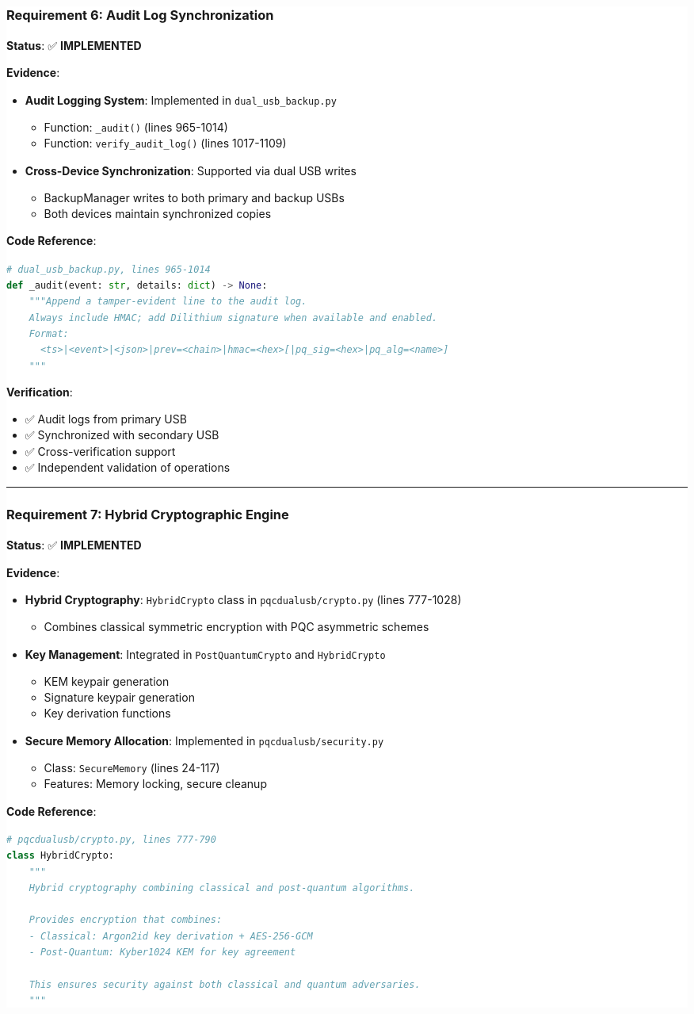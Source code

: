 
### Requirement 6: Audit Log Synchronization

**Status**: ✅ **IMPLEMENTED**

**Evidence**:
- **Audit Logging System**: Implemented in `dual_usb_backup.py`
  - Function: `_audit()` (lines 965-1014)
  - Function: `verify_audit_log()` (lines 1017-1109)
  
- **Cross-Device Synchronization**: Supported via dual USB writes
  - BackupManager writes to both primary and backup USBs
  - Both devices maintain synchronized copies

**Code Reference**:
```python
# dual_usb_backup.py, lines 965-1014
def _audit(event: str, details: dict) -> None:
    """Append a tamper-evident line to the audit log.
    Always include HMAC; add Dilithium signature when available and enabled.
    Format:
      <ts>|<event>|<json>|prev=<chain>|hmac=<hex>[|pq_sig=<hex>|pq_alg=<name>]
    """
```

**Verification**:
- ✅ Audit logs from primary USB
- ✅ Synchronized with secondary USB
- ✅ Cross-verification support
- ✅ Independent validation of operations

---

### Requirement 7: Hybrid Cryptographic Engine

**Status**: ✅ **IMPLEMENTED**

**Evidence**:
- **Hybrid Cryptography**: `HybridCrypto` class in `pqcdualusb/crypto.py` (lines 777-1028)
  - Combines classical symmetric encryption with PQC asymmetric schemes
  
- **Key Management**: Integrated in `PostQuantumCrypto` and `HybridCrypto`
  - KEM keypair generation
  - Signature keypair generation
  - Key derivation functions

- **Secure Memory Allocation**: Implemented in `pqcdualusb/security.py`
  - Class: `SecureMemory` (lines 24-117)
  - Features: Memory locking, secure cleanup

**Code Reference**:
```python
# pqcdualusb/crypto.py, lines 777-790
class HybridCrypto:
    """
    Hybrid cryptography combining classical and post-quantum algorithms.
    
    Provides encryption that combines:
    - Classical: Argon2id key derivation + AES-256-GCM
    - Post-Quantum: Kyber1024 KEM for key agreement
    
    This ensures security against both classical and quantum adversaries.
    """
```

